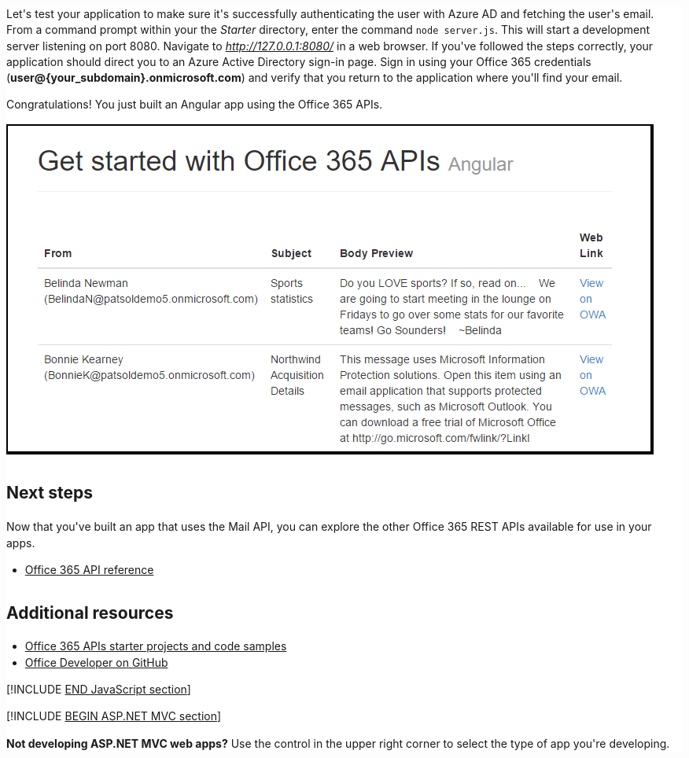 Let's test your application to make sure it's successfully authenticating the user with Azure AD and fetching the user's email. From a command prompt within your the *Starter* directory, enter the command `node server.js`. This will start a development server listening on port 8080. Navigate to *http://127.0.0.1:8080/* in a web browser. If you've followed the steps correctly, your application should direct you to an Azure Active Directory sign-in page. Sign in using your Office 365 credentials (**user@{your_subdomain}.onmicrosoft.com**) and verify that you return to the application where you'll find your email.

Congratulations! You just built an Angular app using the Office 365 APIs. 

![App Screenshot](images/AngularGettingStartedScreenshot.png)

## Next steps

Now that you've built an app that uses the Mail API, you can explore the other Office 365 REST APIs available for use in your apps.

- [Office 365 API reference](.\rest-api-overview.md)

## Additional resources

-  [Office 365 APIs starter projects and code samples](..\howto\Starter-projects-and-code-samples.md) 
-  [Office Developer on GitHub](https://github.com/OfficeDev)


[!INCLUDE [END JavaScript section](../includes/controls/javascriptsection.xml)]


[!INCLUDE [BEGIN ASP.NET MVC section](../includes/controls/aspnetmvcsection.xml)]

**Not developing ASP.NET MVC web apps?** Use the control in the upper right corner to select the type of app you're developing.
